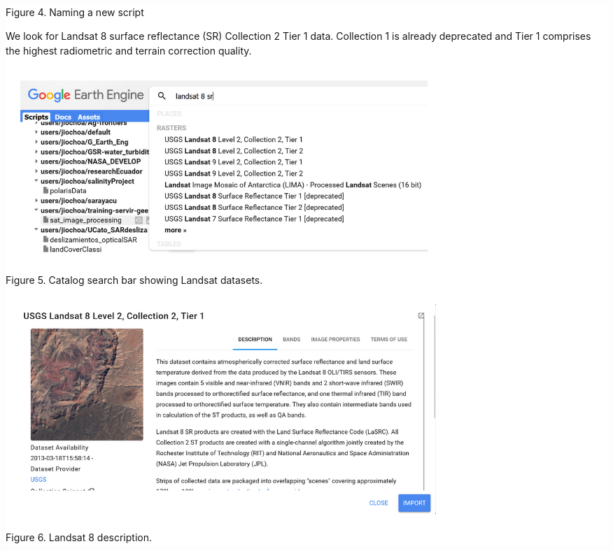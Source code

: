 Figure 4. Naming a new script

We look for Landsat 8 surface reflectance (SR) Collection 2 Tier 1 data. Collection 1 is already deprecated and Tier 1 comprises the highest radiometric and terrain correction quality.

<img align="center" src="../images/intro-gee-images/05_landsat_options.png" hspace="15" vspace="10" width="600">

Figure 5. Catalog search bar showing Landsat datasets.

<img align="center" src="../images/intro-gee-images/06_desc.png" hspace="15" vspace="10" width="600">

Figure 6. Landsat 8 description.

